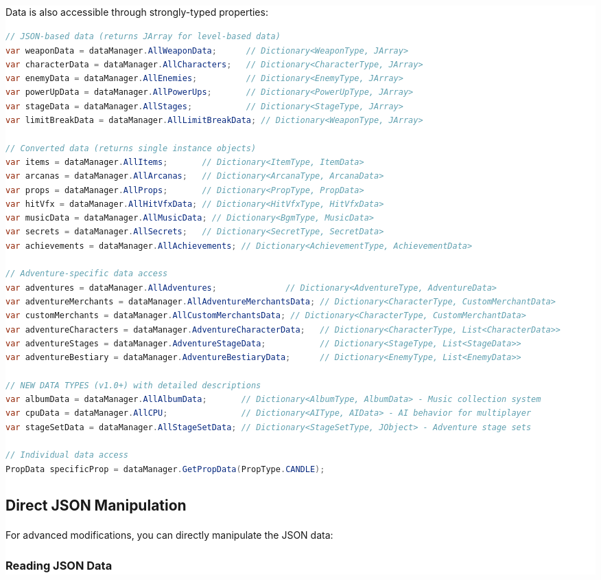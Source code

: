 Data is also accessible through strongly-typed properties:

```csharp
// JSON-based data (returns JArray for level-based data)
var weaponData = dataManager.AllWeaponData;      // Dictionary<WeaponType, JArray>
var characterData = dataManager.AllCharacters;   // Dictionary<CharacterType, JArray>
var enemyData = dataManager.AllEnemies;          // Dictionary<EnemyType, JArray>
var powerUpData = dataManager.AllPowerUps;       // Dictionary<PowerUpType, JArray>
var stageData = dataManager.AllStages;           // Dictionary<StageType, JArray>
var limitBreakData = dataManager.AllLimitBreakData; // Dictionary<WeaponType, JArray>

// Converted data (returns single instance objects)
var items = dataManager.AllItems;       // Dictionary<ItemType, ItemData>
var arcanas = dataManager.AllArcanas;   // Dictionary<ArcanaType, ArcanaData>
var props = dataManager.AllProps;       // Dictionary<PropType, PropData>
var hitVfx = dataManager.AllHitVfxData; // Dictionary<HitVfxType, HitVfxData>
var musicData = dataManager.AllMusicData; // Dictionary<BgmType, MusicData>
var secrets = dataManager.AllSecrets;   // Dictionary<SecretType, SecretData>
var achievements = dataManager.AllAchievements; // Dictionary<AchievementType, AchievementData>

// Adventure-specific data access
var adventures = dataManager.AllAdventures;              // Dictionary<AdventureType, AdventureData>
var adventureMerchants = dataManager.AllAdventureMerchantsData; // Dictionary<CharacterType, CustomMerchantData>
var customMerchants = dataManager.AllCustomMerchantsData; // Dictionary<CharacterType, CustomMerchantData>
var adventureCharacters = dataManager.AdventureCharacterData;   // Dictionary<CharacterType, List<CharacterData>>
var adventureStages = dataManager.AdventureStageData;           // Dictionary<StageType, List<StageData>>
var adventureBestiary = dataManager.AdventureBestiaryData;      // Dictionary<EnemyType, List<EnemyData>>

// NEW DATA TYPES (v1.0+) with detailed descriptions
var albumData = dataManager.AllAlbumData;       // Dictionary<AlbumType, AlbumData> - Music collection system
var cpuData = dataManager.AllCPU;               // Dictionary<AIType, AIData> - AI behavior for multiplayer
var stageSetData = dataManager.AllStageSetData; // Dictionary<StageSetType, JObject> - Adventure stage sets

// Individual data access
PropData specificProp = dataManager.GetPropData(PropType.CANDLE);
```


## Direct JSON Manipulation

For advanced modifications, you can directly manipulate the JSON data:

### Reading JSON Data
